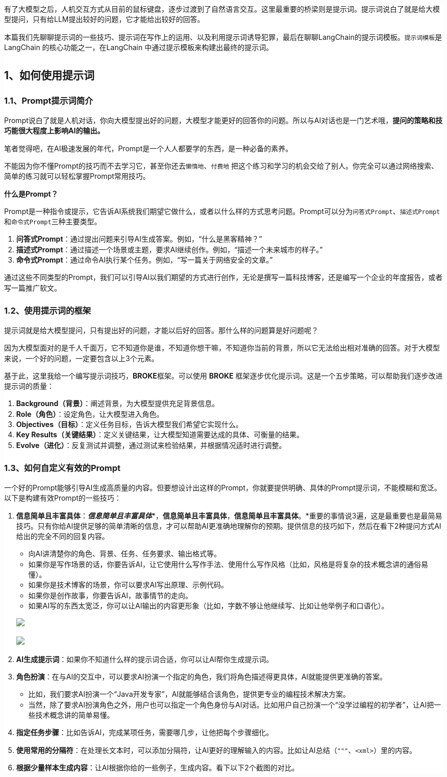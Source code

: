 有了大模型之后，人机交互方式从目前的鼠标键盘，逐步过渡到了自然语言交互。这里最重要的桥梁则是提示词。提示词说白了就是给大模型提问，只有给LLM提出较好的问题，它才能给出较好的回答。

本篇我们先聊聊提示词的一些技巧、提示词在写作上的运用、以及利用提示词诱导犯罪，最后在聊聊LangChain的提示词模板。`提示词模板`是 LangChain 的核心功能之一，在LangChain 中通过提示模板来构建出最终的提示词。

## 1、如何使用提示词

### 1.1、Prompt提示词简介

Prompt说白了就是人机对话，你向大模型提出好的问题，大模型才能更好的回答你的问题。所以与AI对话也是一门艺术哦，**提问的策略和技巧能很大程度上影响AI的输出。**

笔者觉得吧，在AI极速发展的年代，Prompt是一个人人都要学的东西，是一种必备的素养。

不能因为你不懂Prompt的技巧而不去学习它，甚至你还去`懒惰地`、`付费地` 把这个练习和学习的机会交给了别人。你完全可以通过网络搜索、简单的练习就可以轻松掌握Prompt常用技巧。

**什么是Prompt？**

Prompt是一种指令或提示，它告诉AI系统我们期望它做什么，或者以什么样的方式思考问题。Prompt可以分为`问答式Prompt`、`描述式Prompt`和`命令式Prompt`三种主要类型。

1. **问答式Prompt**：通过提出问题来引导AI生成答案。例如，“什么是黑客精神？”
2. **描述式Prompt**：通过描述一个场景或主题，要求AI继续创作。例如，“描述一个未来城市的样子。”
3. **命令式Prompt**：通过命令AI执行某个任务。例如，“写一篇关于网络安全的文章。”

通过这些不同类型的Prompt，我们可以引导AI以我们期望的方式进行创作，无论是撰写一篇科技博客，还是编写一个企业的年度报告，或者写一篇推广软文。

### 1.2、使用提示词的框架

提示词就是给大模型提问，只有提出好的问题，才能以后好的回答。那什么样的问题算是好问题呢？

因为大模型面对的是千人千面万，它不知道你是谁，不知道你想干嘛，不知道你当前的背景，所以它无法给出相对准确的回答。对于大模型来说，一个好的问题，一定要包含以上3个元素。

基于此，这里我给一个编写提示词技巧，**BROKE**框架。可以使用 **BROKE** 框架逐步优化提示词。这是一个五步策略，可以帮助我们逐步改进提示词的质量：

1. **Background（背景）**：阐述背景，为大模型提供充足背景信息。
2. **Role（角色）**：设定角色，让大模型进入角色。
3. **Objectives（目标）**：定义任务目标，告诉大模型我们希望它实现什么。
4. **Key Results（关键结果）**：定义关键结果，让大模型知道需要达成的具体、可衡量的结果。
5. **Evolve（进化）**：反复测试并调整，通过测试来检验结果，并根据情况适时进行调整。

### 1.3、如何自定义有效的Prompt

一个好的Prompt能够引导AI生成高质量的内容。但要想设计出这样的Prompt，你就要提供明确、具体的Prompt提示词，不能模糊和宽泛。以下是构建有效Prompt的一些技巧：

1. **信息简单且丰富具体**：***信息简单且丰富具体****，****信息简单且丰富具体****，****信息简单且丰富具体****。*重要的事情说3遍，这是最重要也是最简易技巧。只有你给AI提供足够的简单清晰的信息，才可以帮助AI更准确地理解你的预期。提供信息的技巧如下，然后在看下2种提问方式AI给出的完全不同的回复内容。
    - 向AI讲清楚你的角色、背景、任务、任务要求、输出格式等。
    - 如果你是写作场景的话，你要告诉AI，让它使用什么写作手法、使用什么写作风格（比如，风格是将复杂的技术概念讲的通俗易懂）。
    - 如果你是技术博客的场景，你可以要求AI写出原理、示例代码。
    - 如果你是创作故事，你要告诉AI，故事情节的走向。
    - 如果AI写的东西太宽泛，你可以让AI输出的内容更形象（比如，字数不够让他继续写、比如让他举例子和口语化）。

    ![](https://img.mangod.top/blog/202405171632224.png)

    

    ![](https://img.mangod.top/blog/202405171640727.png)
2. **AI生成提示词**：如果你不知道什么样的提示词合适，你可以让AI帮你生成提示词。
3. **角色扮演**：在与AI的交互中，可以要求AI扮演一个指定的角色，我们将角色描述得更具体，AI就能提供更准确的答案。
    - 比如，我们要求AI扮演一个“Java开发专家”，AI就能够结合该角色，提供更专业的编程技术解决方案。
    - 当然，除了要求AI扮演角色之外，用户也可以指定一个角色身份与AI对话。比如用户自己扮演一个“没学过编程的初学者”，让AI把一些技术概念讲的简单易懂。
4. **指定任务步骤**：比如告诉AI，完成某项任务，需要哪几步，让他把每个步骤细化。
5. **使用常用的分隔符**：在处理长文本时，可以添加分隔符，让AI更好的理解输入的内容。比如让AI总结（`"""`、`<xml>`）里的内容。
6. **根据少量样本生成内容**：让AI根据你给的一些例子，生成内容。看下以下2个截图的对比。
